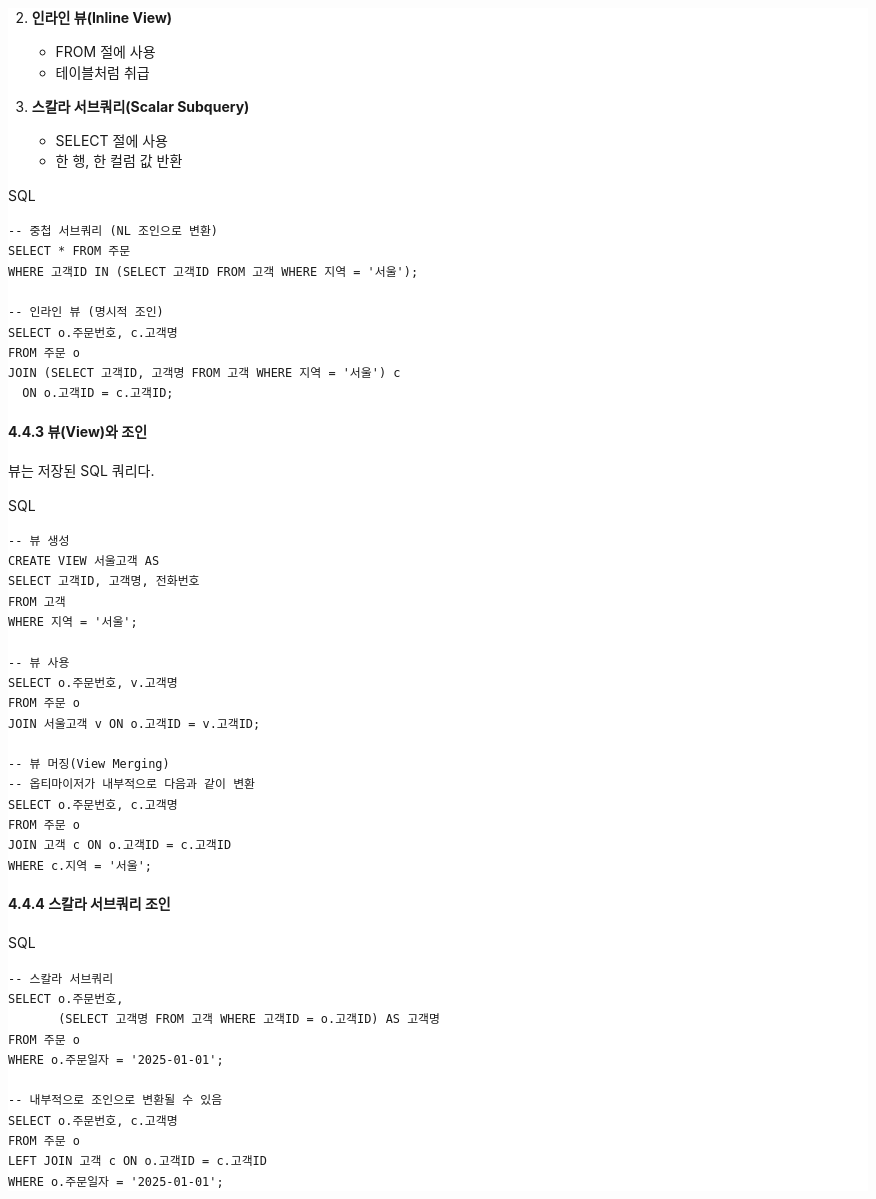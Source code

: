 2. **인라인 뷰(Inline View)**
    
    - FROM 절에 사용
    - 테이블처럼 취급
    
3. **스칼라 서브쿼리(Scalar Subquery)**
    
    - SELECT 절에 사용
    - 한 행, 한 컬럼 값 반환
    

SQL

```
-- 중첩 서브쿼리 (NL 조인으로 변환)
SELECT * FROM 주문
WHERE 고객ID IN (SELECT 고객ID FROM 고객 WHERE 지역 = '서울');

-- 인라인 뷰 (명시적 조인)
SELECT o.주문번호, c.고객명
FROM 주문 o
JOIN (SELECT 고객ID, 고객명 FROM 고객 WHERE 지역 = '서울') c
  ON o.고객ID = c.고객ID;
```

#### 4.4.3 뷰(View)와 조인

뷰는 저장된 SQL 쿼리다.

SQL

```
-- 뷰 생성
CREATE VIEW 서울고객 AS
SELECT 고객ID, 고객명, 전화번호
FROM 고객
WHERE 지역 = '서울';

-- 뷰 사용
SELECT o.주문번호, v.고객명
FROM 주문 o
JOIN 서울고객 v ON o.고객ID = v.고객ID;

-- 뷰 머징(View Merging)
-- 옵티마이저가 내부적으로 다음과 같이 변환
SELECT o.주문번호, c.고객명
FROM 주문 o
JOIN 고객 c ON o.고객ID = c.고객ID
WHERE c.지역 = '서울';
```

#### 4.4.4 스칼라 서브쿼리 조인

SQL

```
-- 스칼라 서브쿼리
SELECT o.주문번호, 
       (SELECT 고객명 FROM 고객 WHERE 고객ID = o.고객ID) AS 고객명
FROM 주문 o
WHERE o.주문일자 = '2025-01-01';

-- 내부적으로 조인으로 변환될 수 있음
SELECT o.주문번호, c.고객명
FROM 주문 o
LEFT JOIN 고객 c ON o.고객ID = c.고객ID
WHERE o.주문일자 = '2025-01-01';
```
